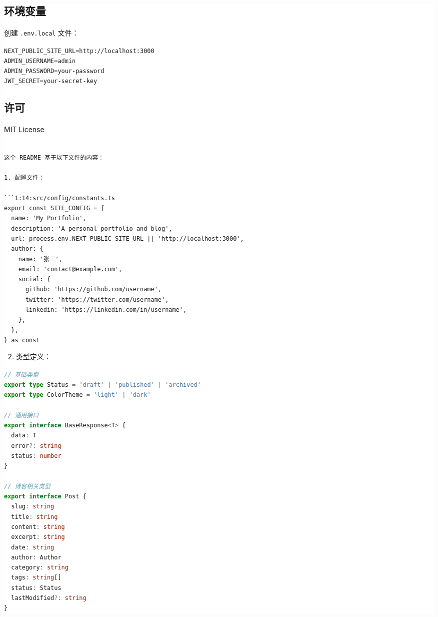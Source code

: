 ## 环境变量

创建 `.env.local` 文件：

```env
NEXT_PUBLIC_SITE_URL=http://localhost:3000
ADMIN_USERNAME=admin
ADMIN_PASSWORD=your-password
JWT_SECRET=your-secret-key
```

## 许可

MIT License
```

这个 README 基于以下文件的内容：

1. 配置文件：

```1:14:src/config/constants.ts
export const SITE_CONFIG = {
  name: 'My Portfolio',
  description: 'A personal portfolio and blog',
  url: process.env.NEXT_PUBLIC_SITE_URL || 'http://localhost:3000',
  author: {
    name: '张三',
    email: 'contact@example.com',
    social: {
      github: 'https://github.com/username',
      twitter: 'https://twitter.com/username',
      linkedin: 'https://linkedin.com/in/username',
    },
  },
} as const
```


2. 类型定义：

```14:74:src/types/index.ts
// 基础类型
export type Status = 'draft' | 'published' | 'archived'
export type ColorTheme = 'light' | 'dark'

// 通用接口
export interface BaseResponse<T> {
  data: T
  error?: string
  status: number
}

// 博客相关类型
export interface Post {
  slug: string
  title: string
  content: string
  excerpt: string
  date: string
  author: Author
  category: string
  tags: string[]
  status: Status
  lastModified?: string
}

```